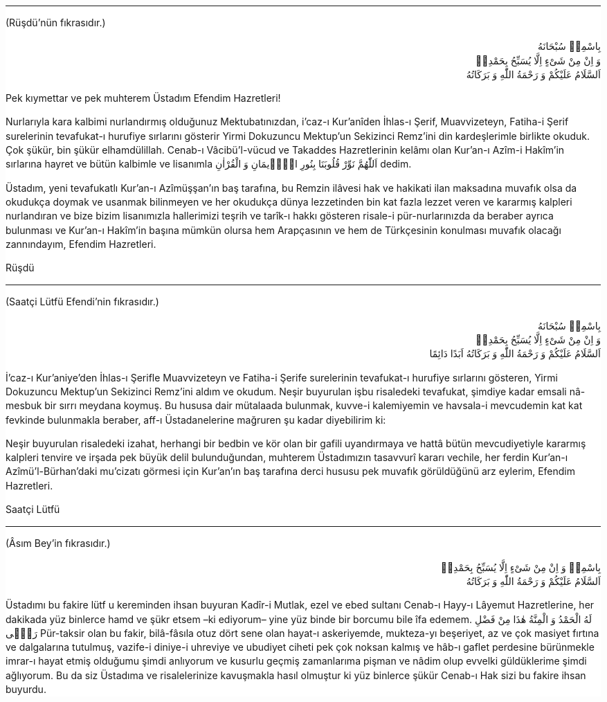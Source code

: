 ***

(Rüşdü’nün fıkrasıdır.)

<p class="arabic" dir="rtl">بِاسْمِهٖ سُبْحَانَهُ<br/> وَ اِنْ مِنْ شَىْءٍ اِلَّا يُسَبِّحُ بِحَمْدِهٖ<br/>اَلسَّلَامُ عَلَيْكُمْ وَ رَحْمَةُ اللّٰهِ وَ بَرَكَاتُهُ</p>

Pek kıymettar ve pek muhterem Üstadım Efendim Hazretleri!

Nurlarıyla kara kalbimi nurlandırmış olduğunuz Mektubatınızdan, i’caz-ı Kur’anîden İhlas-ı Şerif, Muavvizeteyn, Fatiha-i Şerif surelerinin tevafukat-ı hurufiye sırlarını gösterir Yirmi Dokuzuncu Mektup’un Sekizinci Remz’ini din kardeşlerimle birlikte okuduk. Çok şükür, bin şükür elhamdülillah. Cenab-ı Vâcibü’l-vücud ve Takaddes Hazretlerinin kelâmı olan Kur’an-ı Azîm-i Hakîm’in sırlarına hayret ve bütün kalbimle ve lisanımla ‌<span class="arabic" dir="rtl">اَللّٰهُمَّ نَوِّرْ قُلُوبَنَا بِنُورِ الْاٖيمَانِ وَ الْقُرْاٰنِ</span>‌ dedim.

Üstadım, yeni tevafukatlı Kur’an-ı Azîmüşşan’ın baş tarafına, bu Remzin ilâvesi hak ve hakikati ilan maksadına muvafık olsa da okudukça doymak ve usanmak bilinmeyen ve her okudukça dünya lezzetinden bin kat fazla lezzet veren ve kararmış kalpleri nurlandıran ve bize bizim lisanımızla hallerimizi teşrih ve tarîk-ı hakkı gösteren risale-i pür-nurlarınızda da beraber ayrıca bulunması ve Kur’an-ı Hakîm’in başına mümkün olursa hem Arapçasının ve hem de Türkçesinin konulması muvafık olacağı zannındayım, Efendim Hazretleri.

Rüşdü

***

(Saatçi Lütfü Efendi’nin fıkrasıdır.)

<p class="arabic" dir="rtl">بِاسْمِهٖ سُبْحَانَهُ<br/> وَ اِنْ مِنْ شَىْءٍ اِلَّا يُسَبِّحُ بِحَمْدِهٖ<br/>اَلسَّلَامُ عَلَيْكُمْ وَ رَحْمَةُ اللّٰهِ وَ بَرَكَاتُهُ اَبَدًا دَائِمًا</p>

İ’caz-ı Kur’aniye’den İhlas-ı Şerifle Muavvizeteyn ve Fatiha-i Şerife surelerinin tevafukat-ı hurufiye sırlarını gösteren, Yirmi Dokuzuncu Mektup’un Sekizinci Remz’ini aldım ve okudum. Neşir buyurulan işbu risaledeki tevafukat, şimdiye kadar emsali nâ-mesbuk bir sırrı meydana koymuş. Bu hususa dair mütalaada bulunmak, kuvve-i kalemiyemin ve havsala-i mevcudemin kat kat fevkinde bulunmakla beraber, aff-ı Üstadanelerine mağruren şu kadar diyebilirim ki:

Neşir buyurulan risaledeki izahat, herhangi bir bedbin ve kör olan bir gafili uyandırmaya ve hattâ bütün mevcudiyetiyle kararmış kalpleri tenvire ve irşada pek büyük delil bulunduğundan, muhterem Üstadımızın tasavvurî kararı vechile, her ferdin Kur’an-ı Azîmü’l-Bürhan’daki mu’cizatı görmesi için Kur’an’ın baş tarafına derci hususu pek muvafık görüldüğünü arz eylerim, Efendim Hazretleri.

Saatçi Lütfü

***

(Âsım Bey’in fıkrasıdır.)

<p class="arabic" dir="rtl">بِاسْمِهٖ وَ اِنْ مِنْ شَىْءٍ اِلَّا يُسَبِّحُ بِحَمْدِهٖ<br/>اَلسَّلَامُ عَلَيْكُمْ وَ رَحْمَةُ اللّٰهِ وَ بَرَكَاتُهُ</p>

Üstadımı bu fakire lütf u kereminden ihsan buyuran Kadîr-i Mutlak, ezel ve ebed sultanı Cenab-ı Hayy-ı Lâyemut Hazretlerine, her dakikada yüz binlerce hamd ve şükr etsem –ki ediyorum– yine yüz binde bir borcumu bile îfa edemem. <span class="arabic" dir="rtl">لَهُ الْحَمْدُ وَ الْمِنَّةُ هٰذَا مِنْ فَضْلِ رَبّٖى</span> Pür-taksir olan bu fakir, bilâ-fâsıla otuz dört sene olan hayat-ı askeriyemde, mukteza-yı beşeriyet, az ve çok masiyet fırtına ve dalgalarına tutulmuş, vazife-i diniye-i uhreviye ve ubudiyet ciheti pek çok noksan kalmış ve hâb-ı gaflet perdesine bürünmekle imrar-ı hayat etmiş olduğumu şimdi anlıyorum ve kusurlu geçmiş zamanlarıma pişman ve nâdim olup evvelki güldüklerime şimdi ağlıyorum. Bu da siz Üstadıma ve risalelerinize kavuşmakla hasıl olmuştur ki yüz binlerce şükür Cenab-ı Hak sizi bu fakire ihsan buyurdu.
